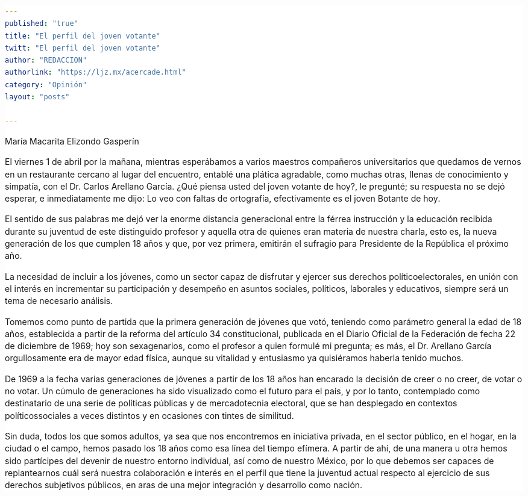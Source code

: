 ```yaml
---
published: "true"
title: "El perfil del joven votante"
twitt: "El perfil del joven votante"
author: "REDACCION"
authorlink: "https://ljz.mx/acercade.html"
category: "Opinión"
layout: "posts"

---
```



  María Macarita Elizondo Gasperín



El viernes 1 de abril por la mañana, mientras esperábamos a varios maestros compañeros universitarios que quedamos de vernos en un restaurante cercano al lugar del encuentro, entablé una plática agradable, como muchas otras, llenas de conocimiento y simpatía, con el Dr. Carlos Arellano García. ¿Qué piensa usted del joven votante de hoy?, le pregunté; su respuesta no se dejó esperar, e inmediatamente me dijo: Lo veo con faltas de ortografía, efectivamente es el joven Botante de hoy.  

  El sentido de sus palabras me dejó ver la enorme distancia generacional entre la férrea instrucción y la educación recibida durante su juventud de este distinguido profesor y aquella otra de quienes eran materia de nuestra charla, esto es, la nueva generación de los que cumplen 18 años y que, por vez primera, emitirán el sufragio para Presidente de la República el próximo año.



  La necesidad de incluir a los jóvenes, como un sector capaz de disfrutar y ejercer sus derechos políticoelectorales, en unión con el interés en incrementar su participación y desempeño en asuntos sociales, políticos, laborales y educativos, siempre será un tema de necesario análisis.



  Tomemos como punto de partida que la primera generación de jóvenes que votó, teniendo como parámetro general la edad de 18 años, establecida a partir de la reforma del artículo 34 constitucional, publicada en el Diario Oficial de la Federación de fecha 22 de diciembre de 1969; hoy son sexagenarios, como el profesor a quien formulé mi pregunta; es más, el Dr. Arellano García orgullosamente era de mayor edad física, aunque su vitalidad y entusiasmo ya quisiéramos haberla tenido muchos.



  De 1969 a la fecha varias generaciones de jóvenes a partir de los 18 años han encarado la decisión de creer o no creer, de votar o no votar. Un cúmulo de generaciones ha sido visualizado como el futuro para el país, y por lo tanto, contemplado como destinatario de una serie de políticas públicas y de mercadotecnia electoral, que se han desplegado en contextos políticossociales a veces distintos y en ocasiones con tintes de similitud.



  Sin duda, todos los que somos adultos, ya sea que nos encontremos en iniciativa privada, en el sector público, en el hogar, en la ciudad o el campo, hemos pasado los 18 años como esa línea del tiempo efímera. A partir de ahí, de una manera u otra hemos sido partícipes del devenir de nuestro entorno individual, así como de nuestro México, por lo que debemos ser capaces de replantearnos cuál será nuestra colaboración e interés en el perfil que tiene la juventud actual respecto al ejercicio de sus derechos subjetivos públicos, en aras de una mejor integración y desarrollo como nación.
